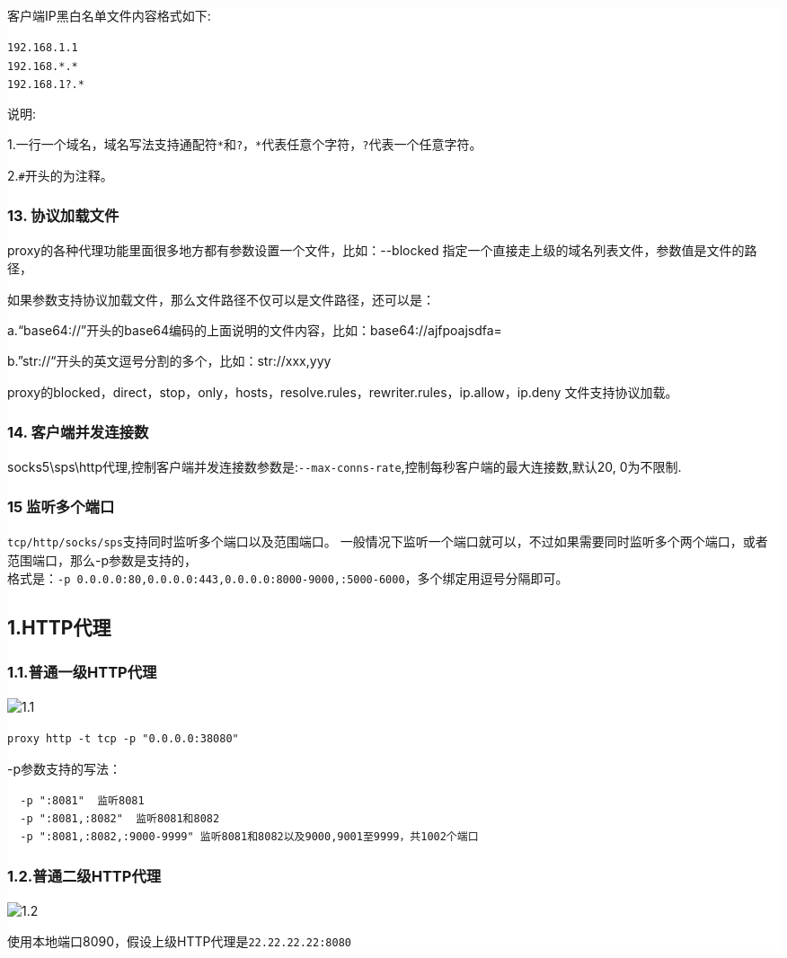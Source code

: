 客户端IP黑白名单文件内容格式如下:

```text  
192.168.1.1  
192.168.*.*  
192.168.1?.*  
```  

说明:

1.一行一个域名，域名写法支持通配符`*`和`?`，`*`代表任意个字符，`?`代表一个任意字符。

2.`#`开头的为注释。

### 13. 协议加载文件

proxy的各种代理功能里面很多地方都有参数设置一个文件，比如：--blocked 指定一个直接走上级的域名列表文件，参数值是文件的路径，

如果参数支持协议加载文件，那么文件路径不仅可以是文件路径，还可以是：

a.“base64://”开头的base64编码的上面说明的文件内容，比如：base64://ajfpoajsdfa=

b.”str://“开头的英文逗号分割的多个，比如：str://xxx,yyy

proxy的blocked，direct，stop，only，hosts，resolve.rules，rewriter.rules，ip.allow，ip.deny 文件支持协议加载。

### 14. 客户端并发连接数

socks5\sps\http代理,控制客户端并发连接数参数是:`--max-conns-rate`,控制每秒客户端的最大连接数,默认20, 0为不限制.

### 15 监听多个端口

`tcp/http/socks/sps`支持同时监听多个端口以及范围端口。 一般情况下监听一个端口就可以，不过如果需要同时监听多个两个端口，或者范围端口，那么-p参数是支持的，  
格式是：`-p 0.0.0.0:80,0.0.0.0:443,0.0.0.0:8000-9000,:5000-6000`，多个绑定用逗号分隔即可。

## 1.HTTP代理

### 1.1.普通一级HTTP代理

![1.1](https://cdn.jsdelivr.net/gh/snail007/goproxy@master/doc/images/http-1.png)

`proxy http -t tcp -p "0.0.0.0:38080"`

-p参数支持的写法：

```text
  -p ":8081"  监听8081
  -p ":8081,:8082"  监听8081和8082
  -p ":8081,:8082,:9000-9999" 监听8081和8082以及9000,9001至9999，共1002个端口
```

### 1.2.普通二级HTTP代理

![1.2](https://cdn.jsdelivr.net/gh/snail007/goproxy@master/doc/images/http-2.png)

使用本地端口8090，假设上级HTTP代理是`22.22.22.22:8080`
